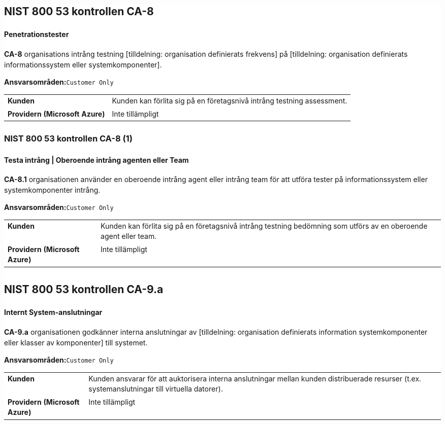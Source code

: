 
 ## <a name="nist-800-53-control-ca-8"></a>NIST 800 53 kontrollen CA-8

#### <a name="penetration-testing"></a>Penetrationstester

**CA-8** organisations intrång testning [tilldelning: organisation definierats frekvens] på [tilldelning: organisation definierats informationssystem eller systemkomponenter].

**Ansvarsområden:**`Customer Only`

|||
|---|---|
| **Kunden** | Kunden kan förlita sig på en företagsnivå intrång testning assessment. |
| **Providern (Microsoft Azure)** | Inte tillämpligt |


 ### <a name="nist-800-53-control-ca-8-1"></a>NIST 800 53 kontrollen CA-8 (1)

#### <a name="penetration-testing--independent-penetration-agent-or-team"></a>Testa intrång | Oberoende intrång agenten eller Team

**CA-8.1** organisationen använder en oberoende intrång agent eller intrång team för att utföra tester på informationssystem eller systemkomponenter intrång.

**Ansvarsområden:**`Customer Only`

|||
|---|---|
| **Kunden** | Kunden kan förlita sig på en företagsnivå intrång testning bedömning som utförs av en oberoende agent eller team. |
| **Providern (Microsoft Azure)** | Inte tillämpligt |


 ## <a name="nist-800-53-control-ca-9a"></a>NIST 800 53 kontrollen CA-9.a

#### <a name="internal-system-connections"></a>Internt System-anslutningar

**CA-9.a** organisationen godkänner interna anslutningar av [tilldelning: organisation definierats information systemkomponenter eller klasser av komponenter] till systemet.

**Ansvarsområden:**`Customer Only`

|||
|---|---|
| **Kunden** | Kunden ansvarar för att auktorisera interna anslutningar mellan kunden distribuerade resurser (t.ex. systemanslutningar till virtuella datorer). |
| **Providern (Microsoft Azure)** | Inte tillämpligt |
